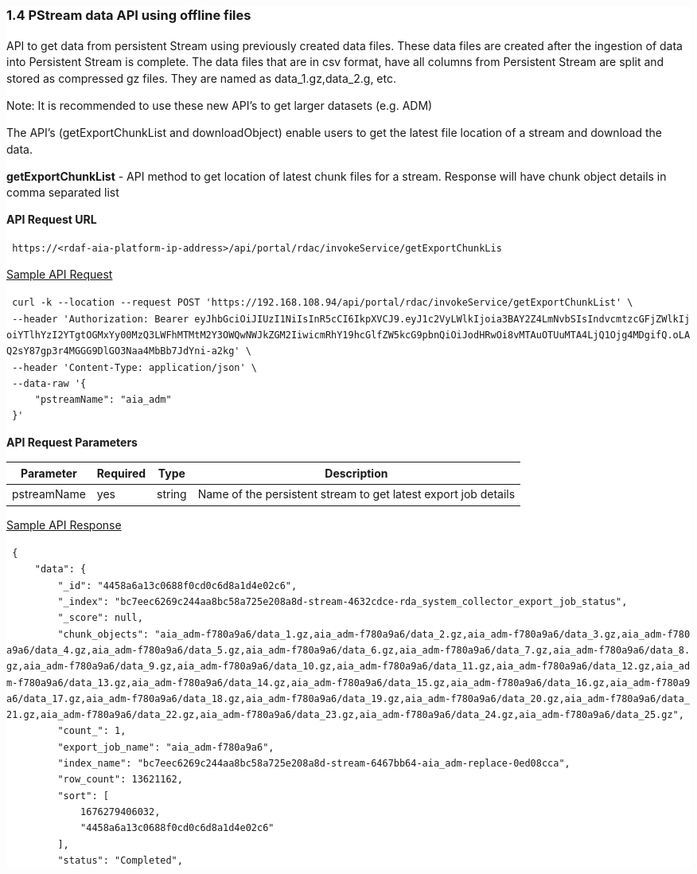 ### **1.4** ****PStream data API using offline files****

API to get data from persistent Stream using previously created data files. These data files are created after the ingestion of data into Persistent Stream is complete. The data files that are in csv format, have all columns from Persistent Stream are split and stored as compressed gz files. They are named as data\_1.gz,data\_2.g, etc.

Note: It is recommended to use these new API’s to get larger datasets (e.g. ADM)

The API’s (getExportChunkList and downloadObject) enable users to get the latest file location of a stream and download the data.

**getExportChunkList** - API method to get location of latest chunk files for a stream. Response will have chunk object details in comma separated list

**API Request URL**
```
 https://<rdaf-aia-platform-ip-address>/api/portal/rdac/invokeService/getExportChunkLis

```

[Sample API Request](#__tabbed_10_1)
```
 curl -k --location --request POST 'https://192.168.108.94/api/portal/rdac/invokeService/getExportChunkList' \ 
 --header 'Authorization: Bearer eyJhbGciOiJIUzI1NiIsInR5cCI6IkpXVCJ9.eyJ1c2VyLWlkIjoia3BAY2Z4LmNvbSIsIndvcmtzcGFjZWlkIjoiYTlhYzI2YTgtOGMxYy00MzQ3LWFhMTMtM2Y3OWQwNWJkZGM2IiwicmRhY19hcGlfZW5kcG9pbnQiOiJodHRwOi8vMTAuOTUuMTA4LjQ1Ojg4MDgifQ.oLAQ2sY87gp3r4MGGG9DlGO3Naa4MbBb7JdYni-a2kg' \ 
 --header 'Content-Type: application/json' \ 
 --data-raw '{ 
     "pstreamName": "aia_adm" 
 }'

```

**API Request Parameters**

| Parameter | Required | Type | Description |
| --- | --- | --- | --- |
| pstreamName | yes | string | Name of the persistent stream to get latest export job details |

[Sample API Response](#__tabbed_11_1)
```
 { 
     "data": { 
         "_id": "4458a6a13c0688f0cd0c6d8a1d4e02c6", 
         "_index": "bc7eec6269c244aa8bc58a725e208a8d-stream-4632cdce-rda_system_collector_export_job_status", 
         "_score": null, 
         "chunk_objects": "aia_adm-f780a9a6/data_1.gz,aia_adm-f780a9a6/data_2.gz,aia_adm-f780a9a6/data_3.gz,aia_adm-f780a9a6/data_4.gz,aia_adm-f780a9a6/data_5.gz,aia_adm-f780a9a6/data_6.gz,aia_adm-f780a9a6/data_7.gz,aia_adm-f780a9a6/data_8.gz,aia_adm-f780a9a6/data_9.gz,aia_adm-f780a9a6/data_10.gz,aia_adm-f780a9a6/data_11.gz,aia_adm-f780a9a6/data_12.gz,aia_adm-f780a9a6/data_13.gz,aia_adm-f780a9a6/data_14.gz,aia_adm-f780a9a6/data_15.gz,aia_adm-f780a9a6/data_16.gz,aia_adm-f780a9a6/data_17.gz,aia_adm-f780a9a6/data_18.gz,aia_adm-f780a9a6/data_19.gz,aia_adm-f780a9a6/data_20.gz,aia_adm-f780a9a6/data_21.gz,aia_adm-f780a9a6/data_22.gz,aia_adm-f780a9a6/data_23.gz,aia_adm-f780a9a6/data_24.gz,aia_adm-f780a9a6/data_25.gz", 
         "count_": 1, 
         "export_job_name": "aia_adm-f780a9a6", 
         "index_name": "bc7eec6269c244aa8bc58a725e208a8d-stream-6467bb64-aia_adm-replace-0ed08cca", 
         "row_count": 13621162, 
         "sort": [ 
             1676279406032, 
             "4458a6a13c0688f0cd0c6d8a1d4e02c6" 
         ], 
         "status": "Completed", 
```